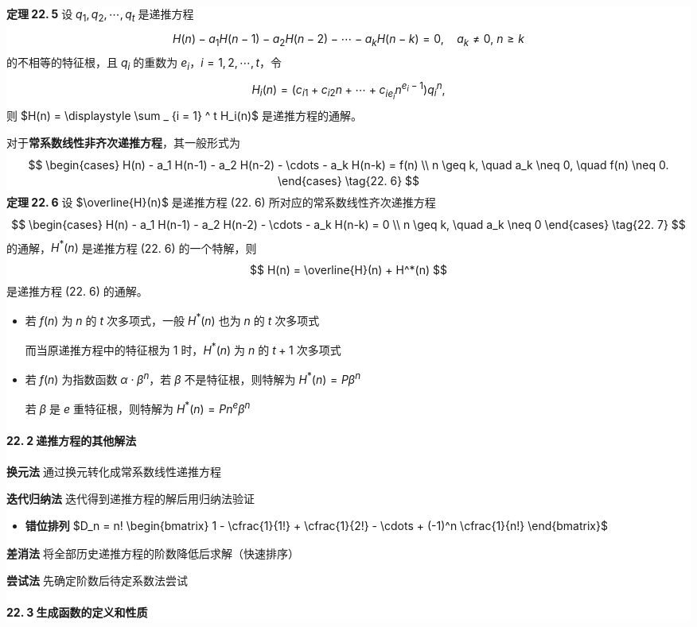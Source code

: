**定理  22. 5**    设 $q_1, q_2, \cdots, q_t$ 是递推方程
$$
H(n) - a_1 H(n-1) - a_2 H(n-2) - \cdots - a_k H(n-k) = 0, \quad a_k \neq 0, \ n \geq k
$$
的不相等的特征根，且 $q_i$ 的重数为 $e_i$，$i = 1, 2, \cdots, t$，令
$$
H_i(n) = (c_{i1} + c_{i2}n + \cdots + c_{i e_i} n^{e_i - 1}) q_i^n,
$$
则 $H(n) = \displaystyle \sum _ {i = 1} ^ t H_i(n)$ 是递推方程的通解。

对于**常系数线性非齐次递推方程**，其一般形式为
$$
\begin{cases}
H(n) - a_1 H(n-1) - a_2 H(n-2) - \cdots - a_k H(n-k) = f(n) \\
n \geq k, \quad a_k \neq 0, \quad f(n) \neq 0.
\end{cases}
\tag{22. 6}
$$
**定理  22. 6**    设 $\overline{H}(n)$ 是递推方程 $(22. \ 6)$ 所对应的常系数线性齐次递推方程
$$
\begin{cases}
H(n) - a_1 H(n-1) - a_2 H(n-2) - \cdots - a_k H(n-k) = 0 \\
n \geq k, \quad a_k \neq 0
\end{cases}
\tag{22. 7}
$$
的通解，$H^*(n)$ 是递推方程 $(22. \ 6)$ 的一个特解，则
$$
H(n) = \overline{H}(n) + H^*(n)
$$
是递推方程 $(22. \ 6)$ 的通解。

+ 若 $f(n)$ 为 $n$ 的 $t$ 次多项式，一般 $H^*(n)$ 也为 $n$ 的 $t$ 次多项式

	而当原递推方程中的特征根为 $1$ 时，$H^*(n)$ 为 $n$ 的 $t+1$ 次多项式

+ 若 $f(n)$ 为指数函数 $\alpha \cdot \beta^n$，若 $\beta$ 不是特征根，则特解为 $H^*(n) = P \beta^n$ 

	若 $\beta$ 是 $e$ 重特征根，则特解为 $H^*(n) = P n^e \beta^n$ 
	
	

#### 22. 2  递推方程的其他解法

**换元法**    通过换元转化成常系数线性递推方程

**迭代归纳法**    迭代得到递推方程的解后用归纳法验证

+ **错位排列**    $D_n = n! \begin{bmatrix} 1 - \cfrac{1}{1!} + \cfrac{1}{2!} - \cdots + (-1)^n \cfrac{1}{n!} \end{bmatrix}$

**差消法**    将全部历史递推方程的阶数降低后求解（快速排序）

**尝试法**    先确定阶数后待定系数法尝试

#### 22. 3  生成函数的定义和性质

